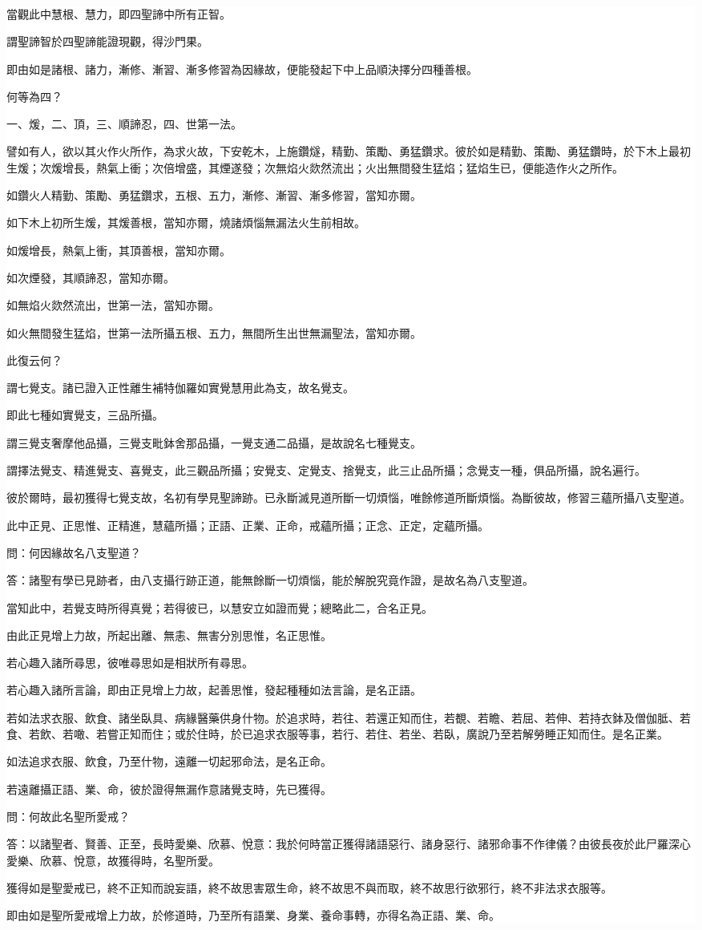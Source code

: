 當觀此中慧根、慧力，即四聖諦中所有正智。

謂聖諦智於四聖諦能證現觀，得沙門果。

即由如是諸根、諸力，漸修、漸習、漸多修習為因緣故，便能發起下中上品順決擇分四種善根。

何等為四？

一、煖，二、頂，三、順諦忍，四、世第一法。

譬如有人，欲以其火作火所作，為求火故，下安乾木，上施鑽燧，精勤、策勵、勇猛鑽求。彼於如是精勤、策勵、勇猛鑽時，於下木上最初生煖；次煖增長，熱氣上衝；次倍增盛，其煙遂發；次無焰火欻然流出；火出無間發生猛焰；猛焰生已，便能造作火之所作。

如鑽火人精勤、策勵、勇猛鑽求，五根、五力，漸修、漸習、漸多修習，當知亦爾。

如下木上初所生煖，其煖善根，當知亦爾，燒諸煩惱無漏法火生前相故。

如煖增長，熱氣上衝，其頂善根，當知亦爾。

如次煙發，其順諦忍，當知亦爾。

如無焰火欻然流出，世第一法，當知亦爾。

如火無間發生猛焰，世第一法所攝五根、五力，無間所生出世無漏聖法，當知亦爾。

此復云何？

謂七覺支。諸已證入正性離生補特伽羅如實覺慧用此為支，故名覺支。

即此七種如實覺支，三品所攝。

謂三覺支奢摩他品攝，三覺支毗鉢舍那品攝，一覺支通二品攝，是故說名七種覺支。

謂擇法覺支、精進覺支、喜覺支，此三觀品所攝；安覺支、定覺支、捨覺支，此三止品所攝；念覺支一種，俱品所攝，說名遍行。

彼於爾時，最初獲得七覺支故，名初有學見聖諦跡。已永斷滅見道所斷一切煩惱，唯餘修道所斷煩惱。為斷彼故，修習三蘊所攝八支聖道。

此中正見、正思惟、正精進，慧蘊所攝；正語、正業、正命，戒蘊所攝；正念、正定，定蘊所攝。

問：何因緣故名八支聖道？

答：諸聖有學已見跡者，由八支攝行跡正道，能無餘斷一切煩惱，能於解脫究竟作證，是故名為八支聖道。

當知此中，若覺支時所得真覺；若得彼已，以慧安立如證而覺；總略此二，合名正見。

由此正見增上力故，所起出離、無恚、無害分別思惟，名正思惟。

若心趣入諸所尋思，彼唯尋思如是相狀所有尋思。

若心趣入諸所言論，即由正見增上力故，起善思惟，發起種種如法言論，是名正語。

若如法求衣服、飲食、諸坐臥具、病緣醫藥供身什物。於追求時，若往、若還正知而住，若覩、若瞻、若屈、若伸、若持衣鉢及僧伽胝、若食、若飲、若噉、若嘗正知而住；或於住時，於已追求衣服等事，若行、若住、若坐、若臥，廣說乃至若解勞睡正知而住。是名正業。

如法追求衣服、飲食，乃至什物，遠離一切起邪命法，是名正命。

若遠離攝正語、業、命，彼於證得無漏作意諸覺支時，先已獲得。

問：何故此名聖所愛戒？

答：以諸聖者、賢善、正至，長時愛樂、欣慕、悅意：我於何時當正獲得諸語惡行、諸身惡行、諸邪命事不作律儀？由彼長夜於此尸羅深心愛樂、欣慕、悅意，故獲得時，名聖所愛。

獲得如是聖愛戒已，終不正知而說妄語，終不故思害眾生命，終不故思不與而取，終不故思行欲邪行，終不非法求衣服等。

即由如是聖所愛戒增上力故，於修道時，乃至所有語業、身業、養命事轉，亦得名為正語、業、命。
